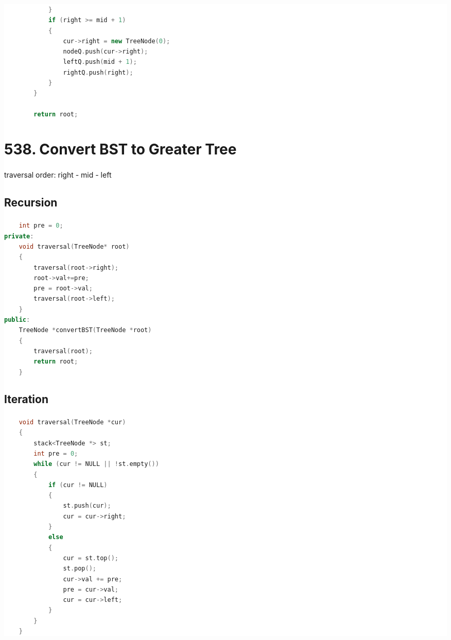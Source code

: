 ```cpp
            }
            if (right >= mid + 1)
            {
                cur->right = new TreeNode(0);
                nodeQ.push(cur->right);
                leftQ.push(mid + 1);
                rightQ.push(right);
            }
        }

        return root;
```

# 538. Convert BST to Greater Tree

traversal order: right - mid - left

## Recursion

```cpp
	int pre = 0;
private:
	void traversal(TreeNode* root)
	{
		traversal(root->right);
		root->val+=pre;
		pre = root->val;
		traversal(root->left);
	}
public:
    TreeNode *convertBST(TreeNode *root)
    {
        traversal(root);
        return root;
    }
```

## Iteration

```cpp
    void traversal(TreeNode *cur)
    {
        stack<TreeNode *> st;
        int pre = 0;
        while (cur != NULL || !st.empty())
        {
            if (cur != NULL)
            {
                st.push(cur);
                cur = cur->right;
            }
            else
            {
                cur = st.top();
                st.pop();
                cur->val += pre;
                pre = cur->val;
                cur = cur->left;
            }
        }
    }

```
